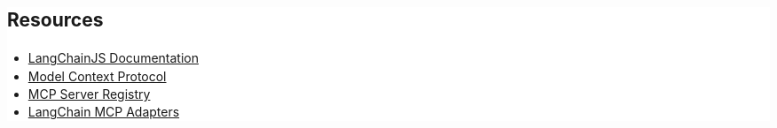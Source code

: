 ## Resources

- [LangChainJS Documentation](https://js.langchain.com/)
- [Model Context Protocol](https://modelcontextprotocol.io/)
- [MCP Server Registry](https://github.com/modelcontextprotocol/server-registry)
- [LangChain MCP Adapters](https://github.com/langchain-ai/langchainjs/tree/main/langchain-mcp-adapters) 